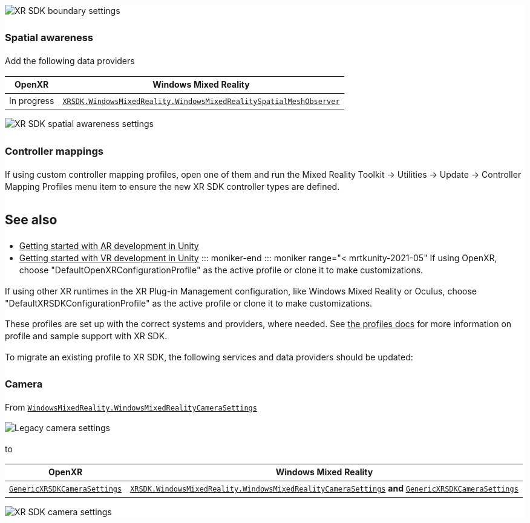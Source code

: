 ![XR SDK boundary settings](../features/images/xrsdk/BoundarySystemXRSDK.png)

### Spatial awareness

Add the following data providers 

| OpenXR | Windows Mixed Reality |
|--------|-----------------------|
| In progress | [`XRSDK.WindowsMixedReality.WindowsMixedRealitySpatialMeshObserver`](xref:Microsoft.MixedReality.Toolkit.XRSDK.WindowsMixedReality.WindowsMixedRealitySpatialMeshObserver) |

![XR SDK spatial awareness settings](../features/images/xrsdk/SpatialAwarenessXRSDK.png)

### Controller mappings

If using custom controller mapping profiles, open one of them and run the Mixed Reality Toolkit -> Utilities -> Update -> Controller Mapping Profiles menu item to ensure the new XR SDK controller types are defined.

## See also

* [Getting started with AR development in Unity](https://docs.unity3d.com/Manual/AROverview.html)
* [Getting started with VR development in Unity](https://docs.unity3d.com/Manual/VROverview.html)
::: moniker-end
::: moniker range="< mrtkunity-2021-05"
If using OpenXR, choose "DefaultOpenXRConfigurationProfile" as the active profile or clone it to make customizations.

If using other XR runtimes in the XR Plug-in Management configuration, like Windows Mixed Reality or Oculus, choose "DefaultXRSDKConfigurationProfile" as the active profile or clone it to make customizations.

These profiles are set up with the correct systems and providers, where needed. See [the profiles docs](../features/profiles/profiles.md#xr-sdk) for more information on profile and sample support with XR SDK.

To migrate an existing profile to XR SDK, the following services and data providers should be updated:

### Camera

From [`WindowsMixedReality.WindowsMixedRealityCameraSettings`](xref:Microsoft.MixedReality.Toolkit.WindowsMixedReality.WindowsMixedRealityCameraSettings)

![Legacy camera settings](../features/images/xrsdk/CameraSystemLegacy.png)

to

| OpenXR | Windows Mixed Reality |
|--------|-----------------------|
| [`GenericXRSDKCameraSettings`](xref:Microsoft.MixedReality.Toolkit.XRSDK.GenericXRSDKCameraSettings) | [`XRSDK.WindowsMixedReality.WindowsMixedRealityCameraSettings`](xref:Microsoft.MixedReality.Toolkit.XRSDK.WindowsMixedReality.WindowsMixedRealityCameraSettings) **and** [`GenericXRSDKCameraSettings`](xref:Microsoft.MixedReality.Toolkit.XRSDK.GenericXRSDKCameraSettings) |

![XR SDK camera settings](../features/images/xrsdk/CameraSystemXRSDK.png)
